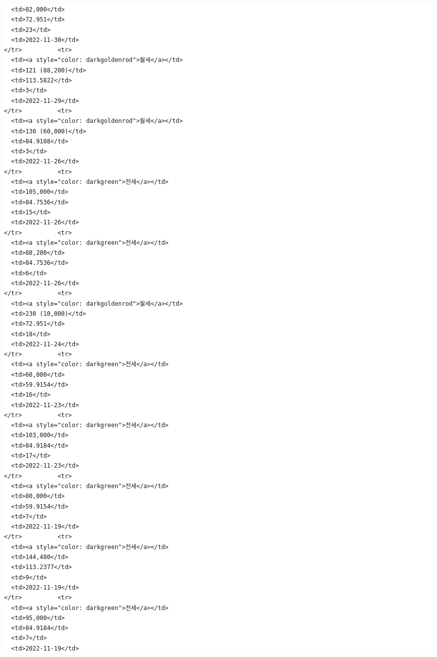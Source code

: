       <td>82,000</td>
      <td>72.951</td>
      <td>23</td>
      <td>2022-11-30</td>
    </tr>          <tr>
      <td><a style="color: darkgoldenrod">월세</a></td>
      <td>121 (88,200)</td>
      <td>113.5822</td>
      <td>3</td>
      <td>2022-11-29</td>
    </tr>          <tr>
      <td><a style="color: darkgoldenrod">월세</a></td>
      <td>130 (60,000)</td>
      <td>84.9108</td>
      <td>3</td>
      <td>2022-11-26</td>
    </tr>          <tr>
      <td><a style="color: darkgreen">전세</a></td>
      <td>105,000</td>
      <td>84.7536</td>
      <td>15</td>
      <td>2022-11-26</td>
    </tr>          <tr>
      <td><a style="color: darkgreen">전세</a></td>
      <td>88,200</td>
      <td>84.7536</td>
      <td>6</td>
      <td>2022-11-26</td>
    </tr>          <tr>
      <td><a style="color: darkgoldenrod">월세</a></td>
      <td>230 (10,000)</td>
      <td>72.951</td>
      <td>18</td>
      <td>2022-11-24</td>
    </tr>          <tr>
      <td><a style="color: darkgreen">전세</a></td>
      <td>60,000</td>
      <td>59.9154</td>
      <td>16</td>
      <td>2022-11-23</td>
    </tr>          <tr>
      <td><a style="color: darkgreen">전세</a></td>
      <td>103,000</td>
      <td>84.9184</td>
      <td>17</td>
      <td>2022-11-23</td>
    </tr>          <tr>
      <td><a style="color: darkgreen">전세</a></td>
      <td>80,000</td>
      <td>59.9154</td>
      <td>7</td>
      <td>2022-11-19</td>
    </tr>          <tr>
      <td><a style="color: darkgreen">전세</a></td>
      <td>144,480</td>
      <td>113.2377</td>
      <td>9</td>
      <td>2022-11-19</td>
    </tr>          <tr>
      <td><a style="color: darkgreen">전세</a></td>
      <td>95,000</td>
      <td>84.9184</td>
      <td>7</td>
      <td>2022-11-19</td>